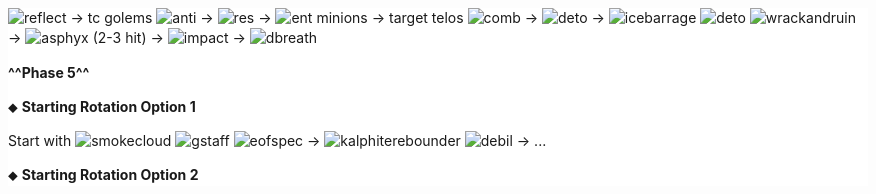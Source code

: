 <img title="reflect" class="d-emoji" alt="reflect" src="https://cdn.discordapp.com/emojis/535541258786177064.png?v=1"> → tc golems <img title="anti" class="d-emoji" alt="anti" src="https://cdn.discordapp.com/emojis/535541306475151390.png?v=1"> ‎ ‎→ <img title="res" class="d-emoji" alt="res" src="https://cdn.discordapp.com/emojis/535541258844635148.png?v=1"> → <img title="ent" class="d-emoji" alt="ent" src="https://cdn.discordapp.com/emojis/567727987274022924.png?v=1"> minions → target telos <img title="comb" class="d-emoji" alt="comb" src="https://cdn.discordapp.com/emojis/535533833098100745.png?v=1"> → <img title="deto" class="d-emoji" alt="deto" src="https://cdn.discordapp.com/emojis/535533833358016512.png?v=1"> → <img title="icebarrage" class="d-emoji" alt="icebarrage" src="https://cdn.discordapp.com/emojis/537340400185245701.png?v=1"> <img title="deto" class="d-emoji" alt="deto" src="https://cdn.discordapp.com/emojis/535533833358016512.png?v=1"> <img title="wrackandruin" class="d-emoji" alt="wrackandruin" src="https://cdn.discordapp.com/emojis/856662355912032256.png?v=1"> → <img title="asphyx" class="d-emoji" alt="asphyx" src="https://cdn.discordapp.com/emojis/535533833072672778.png?v=1"> (2-3 hit) → <img title="impact" class="d-emoji" alt="impact" src="https://cdn.discordapp.com/emojis/535533809655873556.png?v=1"> → <img title="dbreath" class="d-emoji" alt="dbreath" src="https://cdn.discordapp.com/emojis/535533833391702017.png?v=1">


**^^Phase 5^^**

⬥ **Starting Rotation Option 1**

Start with <img title="smokecloud" class="d-emoji" alt="smokecloud" src="https://cdn.discordapp.com/emojis/856635090641879050.png?v=1"> <img title="gstaff" class="d-emoji" alt="gstaff" src="https://cdn.discordapp.com/emojis/513203008608141314.png?v=1"> <img title="eofspec" class="d-emoji" alt="eofspec" src="https://cdn.discordapp.com/emojis/746403211908481184.png?v=1"> → <img title="kalphiterebounder" class="d-emoji" alt="kalphiterebounder" src="https://cdn.discordapp.com/emojis/643846849223983125.png?v=1"> <img title="debil" class="d-emoji" alt="debil" src="https://cdn.discordapp.com/emojis/535541278264393729.png?v=1"> → ...


⬥ **Starting Rotation Option 2**

